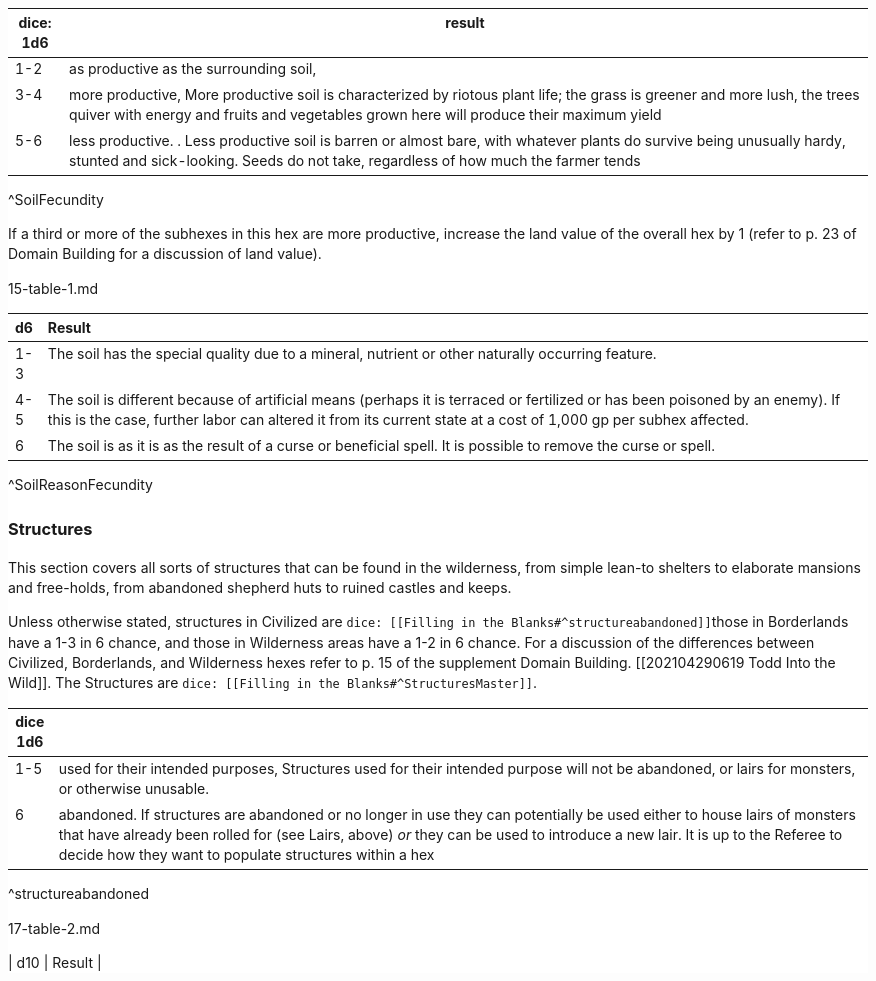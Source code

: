 | dice: 1d6 | result                                                                                                                                                                                                               |
| --------- | -------------------------------------------------------------------------------------------------------------------------------------------------------------------------------------------------------------------- |
| 1-2       | as productive as the surrounding soil,                                                                                                                                                                               |
| 3-4       | more productive, More productive soil is characterized by riotous plant life; the grass is greener and more lush, the trees quiver with energy and fruits and vegetables grown here will produce their maximum yield |
| 5-6       | less productive. .  Less productive soil is barren or almost bare, with whatever plants do survive being unusually hardy, stunted and sick-looking. Seeds do not take, regardless of how much the farmer tends       |
^SoilFecundity

If a third or more of the subhexes in this hex are more productive, increase the land value of the overall hex by 1 (refer to p. 23 of Domain Building for a discussion of land value).

15-table-1.md

| d6   | Result                                                                                                                                                                                                                                                        |
|:-----|:--------------------------------------------------------------------------------------------------------------------------------------------------------------------------------------------------------------------------------------------------------------|
| 1-3  | The soil has the special quality due to a mineral, nutrient or other naturally occurring feature.                                                                                                                                                             |
| 4-5  | The soil is different because of artificial means (perhaps it is terraced or fertilized or has been poisoned  by  an  enemy).  If  this  is  the  case, further  labor  can  altered  it  from  its  current state at a cost of 1,000 gp per subhex affected. |
| 6    | The soil is as it is as the result of a curse or beneficial  spell.  It  is  possible  to  remove  the curse or spell.                                                                                                                                        |
^SoilReasonFecundity



### Structures
This section covers all sorts of structures that can be found in the wilderness, from simple lean-to shelters to elaborate mansions and free-holds, from abandoned shepherd huts to ruined castles and keeps.


Unless otherwise stated, structures  in Civilized are `dice: [[Filling in the Blanks#^structureabandoned]]`those in Borderlands have a 1-3 in 6 chance, and those in Wilderness areas have a 1-2 in 6 chance. For a discussion of the differences between Civilized, Borderlands, and Wilderness hexes refer to p. 15 of the supplement Domain Building. [[202104290619 Todd Into the Wild]].  The Structures are `dice: [[Filling in the Blanks#^StructuresMaster]]`.


| dice 1d6 |                                                                                                                                                                                                                                                                                                        |
| -------- | ------------------------------------------------------------------------------------------------------------------------------------------------------------------------------------------------------------------------------------------------------------------------------------------------------ |
| 1-5      | used for their intended purposes, Structures used for their intended purpose will not be abandoned, or lairs for monsters, or otherwise unusable.                                                                                                                                                      |
| 6        | abandoned. If structures are abandoned or no longer in use they can potentially be used either to house lairs of monsters that have already been rolled for (see Lairs, above) *or* they can be used to introduce a new lair. It is up to the Referee to decide how they want to populate structures within a hex |
^structureabandoned




17-table-2.md

| d10 | Result                                                                                                                                                                                                                                                                                                                                                                                                                                                                                                                                                                                                                                                                                                                                           |